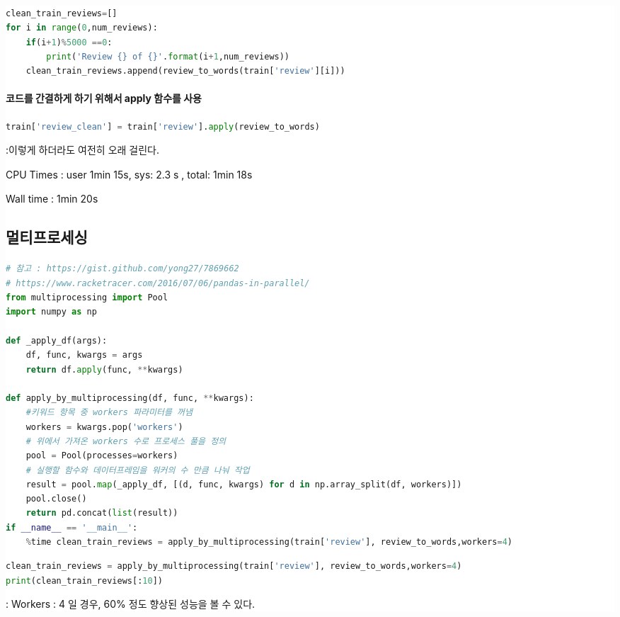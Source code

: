 ```python
clean_train_reviews=[]
for i in range(0,num_reviews):
    if(i+1)%5000 ==0:
        print('Review {} of {}'.format(i+1,num_reviews))
    clean_train_reviews.append(review_to_words(train['review'][i]))
```



#### 코드를 간결하게 하기 위해서 apply 함수를 사용

```python
train['review_clean'] = train['review'].apply(review_to_words)
```

:이렇게 하더라도 여전히 오래 걸린다.

CPU Times : user 1min 15s, sys: 2.3 s , total: 1min 18s

Wall time : 1min 20s



## 멀티프로세싱 

```python
# 참고 : https://gist.github.com/yong27/7869662
# https://www.racketracer.com/2016/07/06/pandas-in-parallel/
from multiprocessing import Pool
import numpy as np

def _apply_df(args):
    df, func, kwargs = args
    return df.apply(func, **kwargs)

def apply_by_multiprocessing(df, func, **kwargs):
    #키워드 항목 중 workers 파라미터를 꺼냄
    workers = kwargs.pop('workers')
    # 위에서 가져온 workers 수로 프로세스 풀을 정의
    pool = Pool(processes=workers)
    # 실행할 함수와 데이터프레임을 워커의 수 만큼 나눠 작업
    result = pool.map(_apply_df, [(d, func, kwargs) for d in np.array_split(df, workers)])
    pool.close()
    return pd.concat(list(result))
if __name__ == '__main__':
    %time clean_train_reviews = apply_by_multiprocessing(train['review'], review_to_words,workers=4)
```

```python
clean_train_reviews = apply_by_multiprocessing(train['review'], review_to_words,workers=4)
print(clean_train_reviews[:10])
```

: Workers : 4 일 경우, 60% 정도 향상된 성능을 볼 수 있다.

